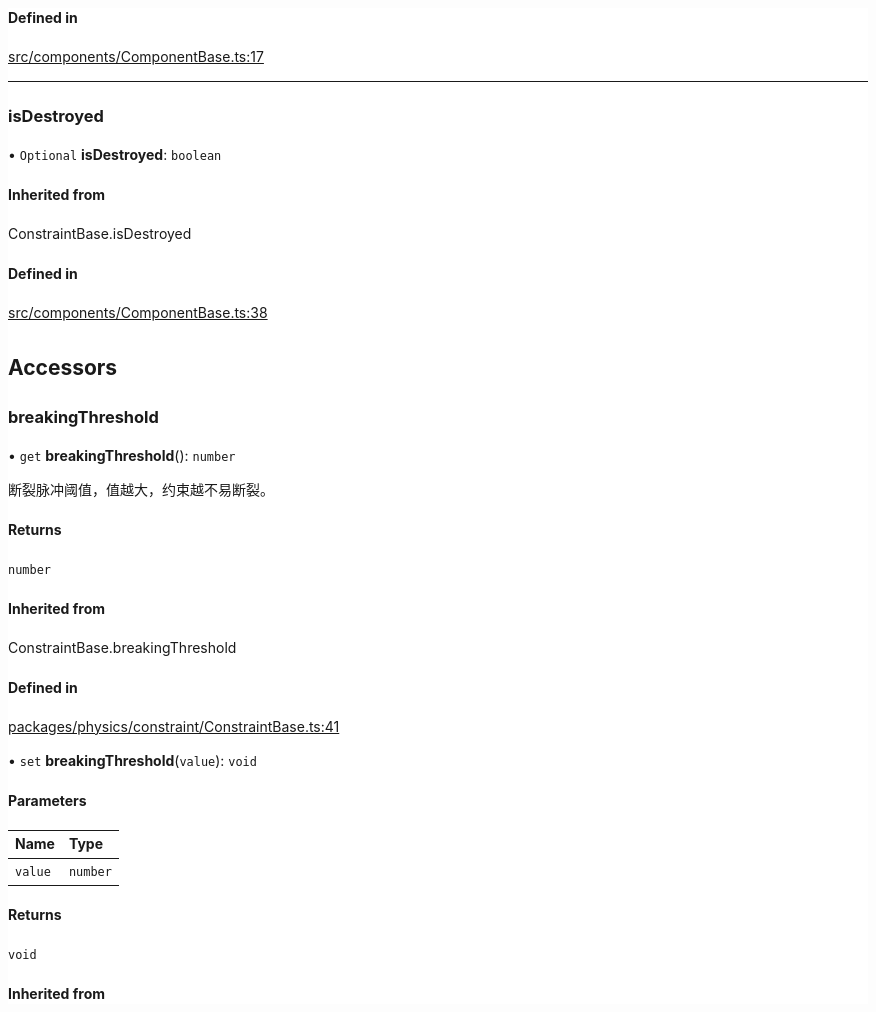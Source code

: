 #### Defined in

[src/components/ComponentBase.ts:17](https://github.com/Orillusion/orillusion/blob/main/src/components/ComponentBase.ts#L17)

___

### isDestroyed

• `Optional` **isDestroyed**: `boolean`

#### Inherited from

ConstraintBase.isDestroyed

#### Defined in

[src/components/ComponentBase.ts:38](https://github.com/Orillusion/orillusion/blob/main/src/components/ComponentBase.ts#L38)

## Accessors

### breakingThreshold

• `get` **breakingThreshold**(): `number`

断裂脉冲阈值，值越大，约束越不易断裂。

#### Returns

`number`

#### Inherited from

ConstraintBase.breakingThreshold

#### Defined in

[packages/physics/constraint/ConstraintBase.ts:41](https://github.com/Orillusion/orillusion/blob/main/packages/physics/constraint/ConstraintBase.ts#L41)

• `set` **breakingThreshold**(`value`): `void`

#### Parameters

| Name | Type |
| :------ | :------ |
| `value` | `number` |

#### Returns

`void`

#### Inherited from
